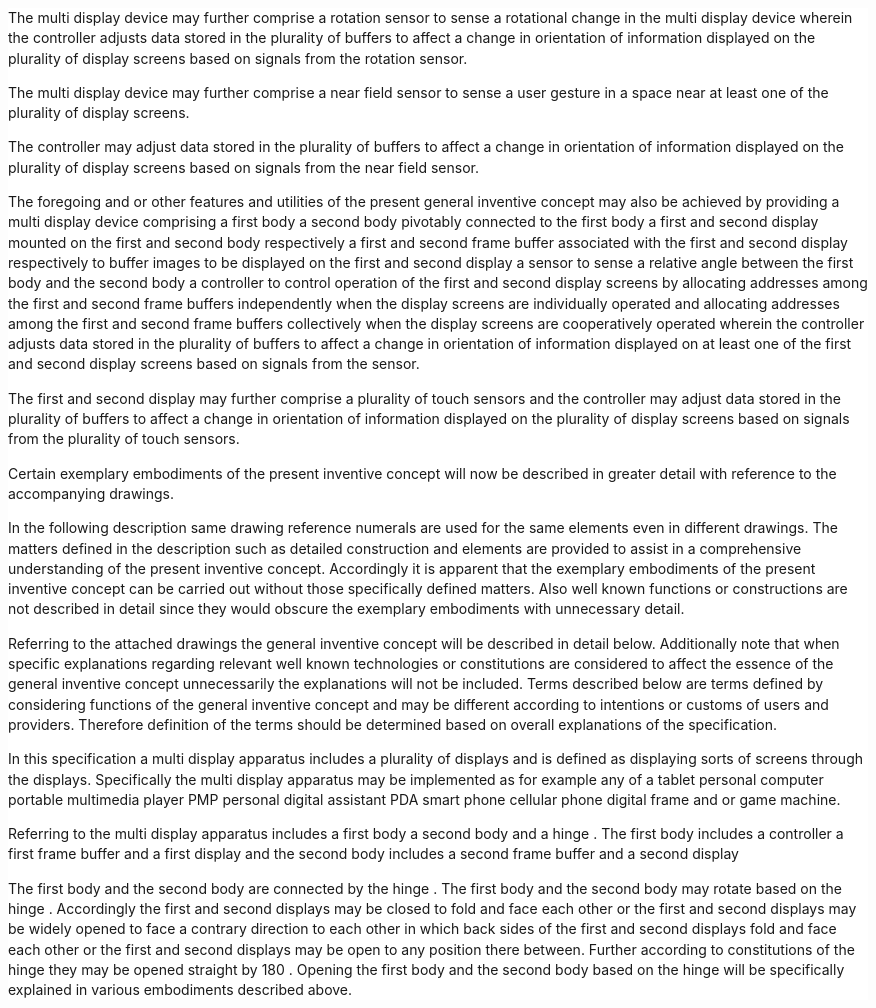 The multi display device may further comprise a rotation sensor to sense a rotational change in the multi display device wherein the controller adjusts data stored in the plurality of buffers to affect a change in orientation of information displayed on the plurality of display screens based on signals from the rotation sensor.

The multi display device may further comprise a near field sensor to sense a user gesture in a space near at least one of the plurality of display screens.

The controller may adjust data stored in the plurality of buffers to affect a change in orientation of information displayed on the plurality of display screens based on signals from the near field sensor.

The foregoing and or other features and utilities of the present general inventive concept may also be achieved by providing a multi display device comprising a first body a second body pivotably connected to the first body a first and second display mounted on the first and second body respectively a first and second frame buffer associated with the first and second display respectively to buffer images to be displayed on the first and second display a sensor to sense a relative angle between the first body and the second body a controller to control operation of the first and second display screens by allocating addresses among the first and second frame buffers independently when the display screens are individually operated and allocating addresses among the first and second frame buffers collectively when the display screens are cooperatively operated wherein the controller adjusts data stored in the plurality of buffers to affect a change in orientation of information displayed on at least one of the first and second display screens based on signals from the sensor.

The first and second display may further comprise a plurality of touch sensors and the controller may adjust data stored in the plurality of buffers to affect a change in orientation of information displayed on the plurality of display screens based on signals from the plurality of touch sensors.

Certain exemplary embodiments of the present inventive concept will now be described in greater detail with reference to the accompanying drawings.

In the following description same drawing reference numerals are used for the same elements even in different drawings. The matters defined in the description such as detailed construction and elements are provided to assist in a comprehensive understanding of the present inventive concept. Accordingly it is apparent that the exemplary embodiments of the present inventive concept can be carried out without those specifically defined matters. Also well known functions or constructions are not described in detail since they would obscure the exemplary embodiments with unnecessary detail.

Referring to the attached drawings the general inventive concept will be described in detail below. Additionally note that when specific explanations regarding relevant well known technologies or constitutions are considered to affect the essence of the general inventive concept unnecessarily the explanations will not be included. Terms described below are terms defined by considering functions of the general inventive concept and may be different according to intentions or customs of users and providers. Therefore definition of the terms should be determined based on overall explanations of the specification.

In this specification a multi display apparatus includes a plurality of displays and is defined as displaying sorts of screens through the displays. Specifically the multi display apparatus may be implemented as for example any of a tablet personal computer portable multimedia player PMP personal digital assistant PDA smart phone cellular phone digital frame and or game machine.

Referring to the multi display apparatus includes a first body a second body and a hinge . The first body includes a controller a first frame buffer and a first display and the second body includes a second frame buffer and a second display

The first body and the second body are connected by the hinge . The first body and the second body may rotate based on the hinge . Accordingly the first and second displays may be closed to fold and face each other or the first and second displays may be widely opened to face a contrary direction to each other in which back sides of the first and second displays fold and face each other or the first and second displays may be open to any position there between. Further according to constitutions of the hinge they may be opened straight by 180 . Opening the first body and the second body based on the hinge will be specifically explained in various embodiments described above.
